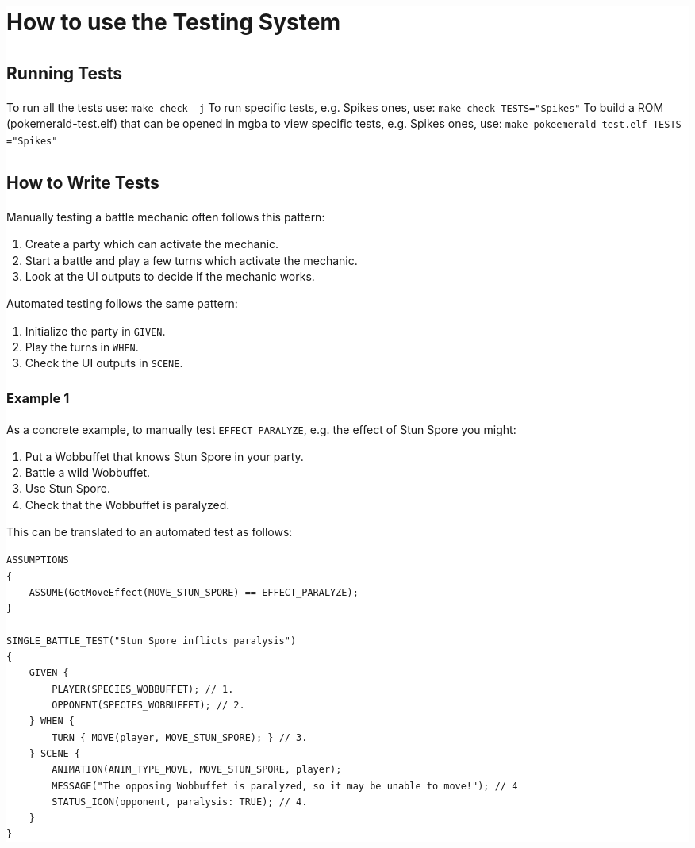 # How to use the Testing System

## Running Tests
To run all the tests use:
`make check -j`
To run specific tests, e.g. Spikes ones, use:
`make check TESTS="Spikes"`
To build a ROM (pokemerald-test.elf) that can be opened in mgba to view specific tests, e.g. Spikes ones, use:
`make pokeemerald-test.elf TESTS="Spikes"`

## How to Write Tests
Manually testing a battle mechanic often follows this pattern:
1. Create a party which can activate the mechanic.
2. Start a battle and play a few turns which activate the mechanic.
3. Look at the UI outputs to decide if the mechanic works.

Automated testing follows the same pattern:
1. Initialize the party in `GIVEN`.
2. Play the turns in `WHEN`.
3. Check the UI outputs in `SCENE`.

### Example 1
As a concrete example, to manually test `EFFECT_PARALYZE`, e.g. the
effect of Stun Spore you might:
1. Put a Wobbuffet that knows Stun Spore in your party.
2. Battle a wild Wobbuffet.
3. Use Stun Spore.
4. Check that the Wobbuffet is paralyzed.

This can be translated to an automated test as follows:

```
ASSUMPTIONS
{
    ASSUME(GetMoveEffect(MOVE_STUN_SPORE) == EFFECT_PARALYZE);
}

SINGLE_BATTLE_TEST("Stun Spore inflicts paralysis")
{
    GIVEN {
        PLAYER(SPECIES_WOBBUFFET); // 1.
        OPPONENT(SPECIES_WOBBUFFET); // 2.
    } WHEN {
        TURN { MOVE(player, MOVE_STUN_SPORE); } // 3.
    } SCENE {
        ANIMATION(ANIM_TYPE_MOVE, MOVE_STUN_SPORE, player);
        MESSAGE("The opposing Wobbuffet is paralyzed, so it may be unable to move!"); // 4
        STATUS_ICON(opponent, paralysis: TRUE); // 4.
    }
}
```
